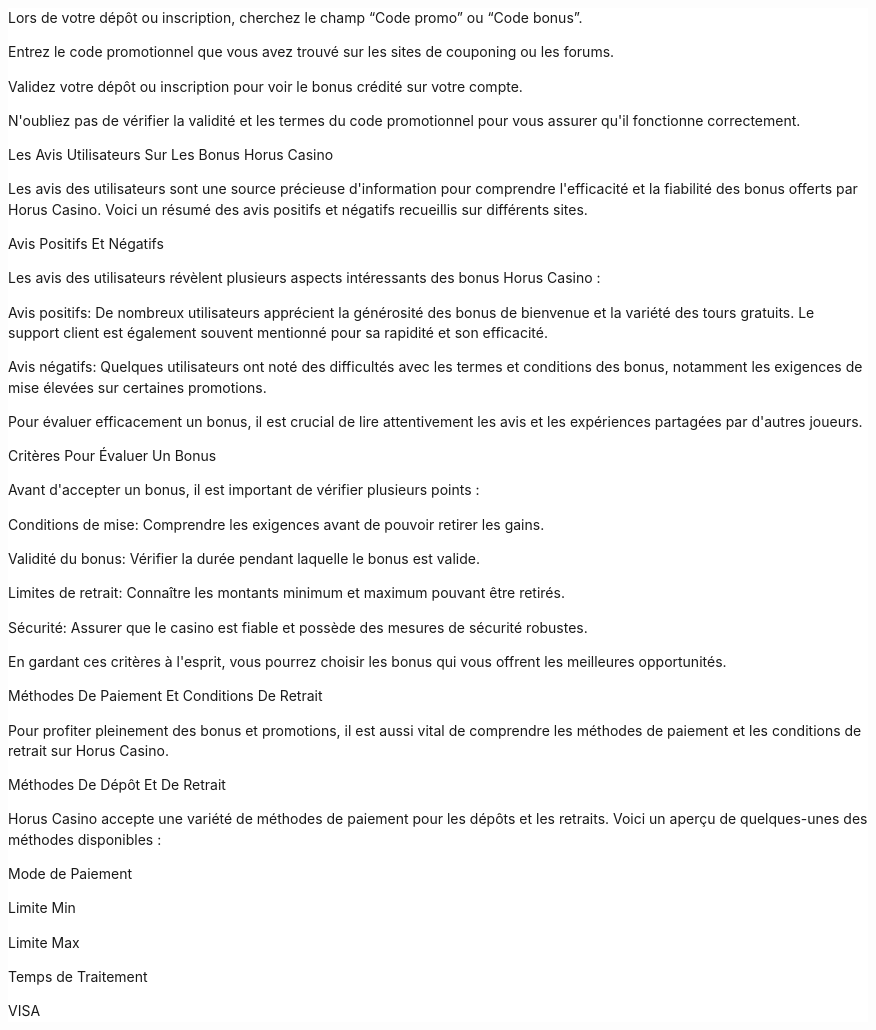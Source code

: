 Lors de votre dépôt ou inscription, cherchez le champ “Code promo” ou “Code bonus”.

Entrez le code promotionnel que vous avez trouvé sur les sites de couponing ou les forums.

Validez votre dépôt ou inscription pour voir le bonus crédité sur votre compte.

N'oubliez pas de vérifier la validité et les termes du code promotionnel pour vous assurer qu'il fonctionne correctement.

Les Avis Utilisateurs Sur Les Bonus Horus Casino

Les avis des utilisateurs sont une source précieuse d'information pour comprendre l'efficacité et la fiabilité des bonus offerts par Horus Casino. Voici un résumé des avis positifs et négatifs recueillis sur différents sites.

Avis Positifs Et Négatifs

Les avis des utilisateurs révèlent plusieurs aspects intéressants des bonus Horus Casino :

Avis positifs: De nombreux utilisateurs apprécient la générosité des bonus de bienvenue et la variété des tours gratuits. Le support client est également souvent mentionné pour sa rapidité et son efficacité.

Avis négatifs: Quelques utilisateurs ont noté des difficultés avec les termes et conditions des bonus, notamment les exigences de mise élevées sur certaines promotions.

Pour évaluer efficacement un bonus, il est crucial de lire attentivement les avis et les expériences partagées par d'autres joueurs.

Critères Pour Évaluer Un Bonus

Avant d'accepter un bonus, il est important de vérifier plusieurs points :

Conditions de mise: Comprendre les exigences avant de pouvoir retirer les gains.

Validité du bonus: Vérifier la durée pendant laquelle le bonus est valide.

Limites de retrait: Connaître les montants minimum et maximum pouvant être retirés.

Sécurité: Assurer que le casino est fiable et possède des mesures de sécurité robustes.

En gardant ces critères à l'esprit, vous pourrez choisir les bonus qui vous offrent les meilleures opportunités.

Méthodes De Paiement Et Conditions De Retrait

Pour profiter pleinement des bonus et promotions, il est aussi vital de comprendre les méthodes de paiement et les conditions de retrait sur Horus Casino.

Méthodes De Dépôt Et De Retrait

Horus Casino accepte une variété de méthodes de paiement pour les dépôts et les retraits. Voici un aperçu de quelques-unes des méthodes disponibles :

Mode de Paiement

Limite Min

Limite Max

Temps de Traitement

VISA
